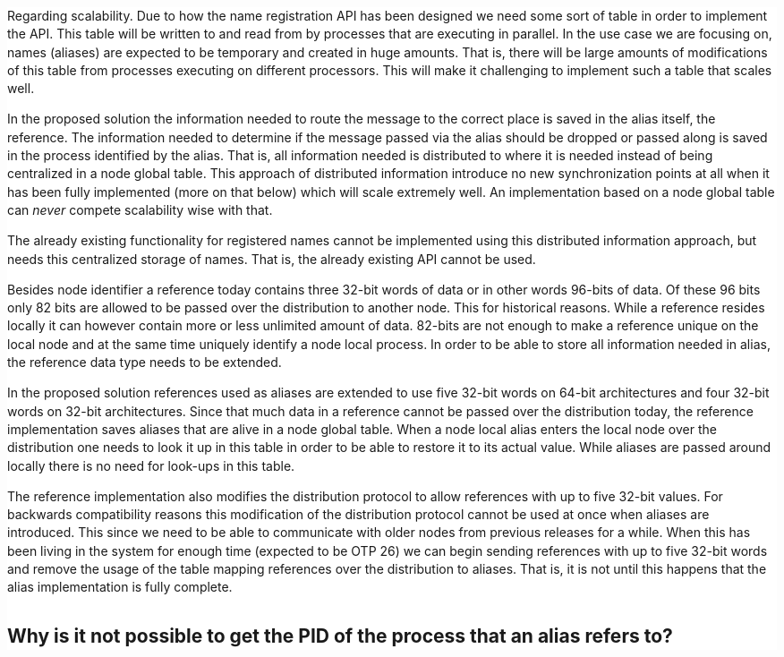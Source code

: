 Regarding scalability. Due to how the name registration API has been designed
we need some sort of table in order to implement the API. This table will be
written to and read from by processes that are executing in parallel. In the
use case we are focusing on, names (aliases) are expected to be temporary and
created in huge amounts. That is, there will be large amounts of modifications
of this table from processes executing on different processors. This will
make it challenging to implement such a table that scales well.

In the proposed solution the information needed to route the message to the
correct place is saved in the alias itself, the reference. The information
needed to determine if the message passed via the alias should be dropped or
passed along is saved in the process identified by the alias. That is, all
information needed is distributed to where it is needed instead of being
centralized in a node global table. This approach of distributed information
introduce no new synchronization points at all when it has been fully
implemented (more on that below) which will scale extremely well. An
implementation based on a node global table can *never* compete scalability
wise with that.

The already existing functionality for registered names cannot be implemented
using this distributed information approach, but needs this centralized
storage of names. That is, the already existing API cannot be used.

Besides node identifier a reference today contains three 32-bit words of data
or in other words 96-bits of data. Of these 96 bits only 82 bits are allowed
to be passed over the distribution to another node. This for historical
reasons. While a reference resides locally it can however contain more or
less unlimited amount of data. 82-bits are not enough to make a reference
unique on the local node and at the same time uniquely identify a node local
process. In order to be able to store all information needed in alias, the
reference data type needs to be extended.

In the proposed solution references used as aliases are extended to use
five 32-bit words on 64-bit architectures and four 32-bit words on 32-bit
architectures. Since that much data in a reference cannot be passed over
the distribution today, the reference implementation saves aliases that
are alive in a node global table. When a node local alias enters the local
node over the distribution one needs to look it up in this table in order to
be able to restore it to its actual value. While aliases are passed around
locally there is no need for look-ups in this table.

The reference implementation also modifies the distribution protocol to
allow references with up to five 32-bit values. For backwards compatibility
reasons this modification of the distribution protocol cannot be used at once
when aliases are introduced. This since we need to be able to communicate with
older nodes from previous releases for a while. When this has been living in
the system for enough time (expected to be OTP 26) we can begin sending
references with up to five 32-bit words and remove the usage of the table
mapping references over the distribution to aliases. That is, it is not until
this happens that the alias implementation is fully complete.

Why is it not possible to get the PID of the process that an alias refers to?
-----------------------------------------------------------------------------
